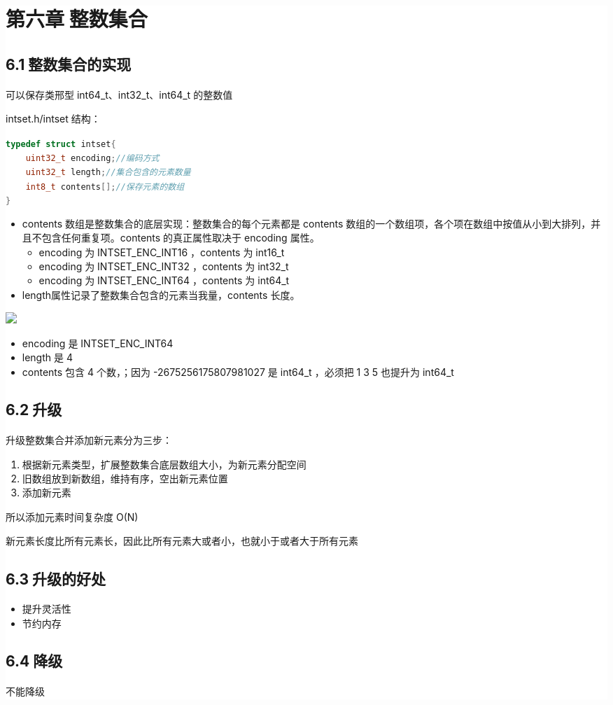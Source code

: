 

# 第六章 整数集合

## 6.1 整数集合的实现

可以保存类邢型 int64_t、int32_t、int64_t 的整数值

intset.h/intset 结构：

```c
typedef struct intset{
    uint32_t encoding;//编码方式
    uint32_t length;//集合包含的元素数量
    int8_t contents[];//保存元素的数组
}
```

- contents 数组是整数集合的底层实现：整数集合的每个元素都是 contents 数组的一个数组项，各个项在数组中按值从小到大排列，并且不包含任何重复项。contents 的真正属性取决于 encoding 属性。
  - encoding 为 INTSET_ENC_INT16 ，contents 为 int16_t
  - encoding 为 INTSET_ENC_INT32 ，contents 为 int32_t
  - encoding 为 INTSET_ENC_INT64 ，contents 为 int64_t
- length属性记录了整数集合包含的元素当我量，contents 长度。

![](https://raw.githubusercontent.com/LiMuwenan/PicBed/master/img/dev/redis/%E8%AE%BE%E8%AE%A1%E4%B8%8E%E5%AE%9E%E7%8E%B0/intset.png)

- encoding 是 INTSET_ENC_INT64
- length 是 4
- contents 包含 4 个数，；因为 -2675256175807981027 是 int64_t ，必须把 1 3 5 也提升为 int64_t

## 6.2 升级

升级整数集合并添加新元素分为三步：

1. 根据新元素类型，扩展整数集合底层数组大小，为新元素分配空间
2. 旧数组放到新数组，维持有序，空出新元素位置
3. 添加新元素

所以添加元素时间复杂度 O(N)

新元素长度比所有元素长，因此比所有元素大或者小，也就小于或者大于所有元素



## 6.3 升级的好处

- 提升灵活性
- 节约内存

## 6.4 降级

不能降级
